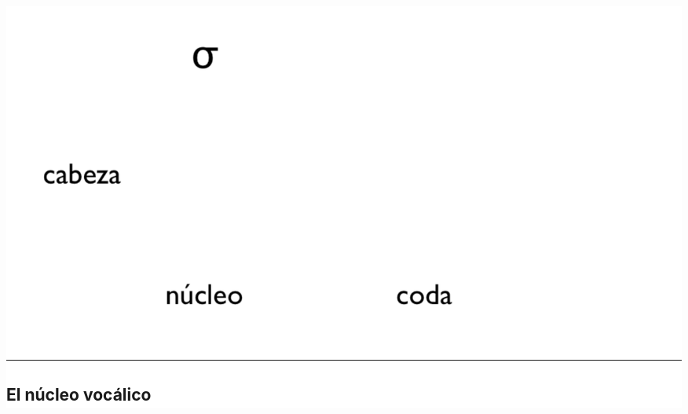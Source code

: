  <img width="700" src="./assets/img/3.pdf">
</div>

---

## El núcleo vocálico

<div align="center">